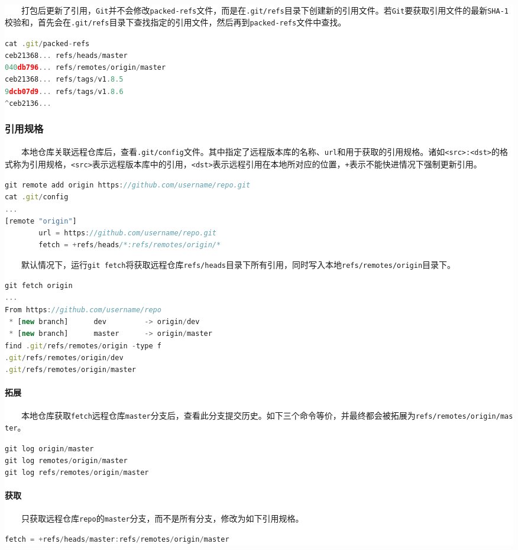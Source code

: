&emsp;&emsp;打包后更新了引用，`Git`并不会修改`packed-refs`文件，而是在`.git/refs`目录下创建新的引用文件。若`Git`要获取引用文件的最新`SHA-1`校验和，首先会在`.git/refs`目录下查找指定的引用文件，然后再到`packed-refs`文件中查找。

```javascript
cat .git/packed-refs
ceb21368... refs/heads/master
040db796... refs/remotes/origin/master
ceb21368... refs/tags/v1.8.5
9dcb07d9... refs/tags/v1.8.6
^ceb2136...
```

### 引用规格

&emsp;&emsp;本地仓库关联远程仓库后，查看`.git/config`文件。其中指定了远程版本库的名称、`url`和用于获取的引用规格。诸如`<src>:<dst>`的格式称为引用规格，`<src>`表示远程版本库中的引用，`<dst>`表示远程引用在本地所对应的位置，`+`表示不能快进情况下强制更新引用。

```javascript
git remote add origin https://github.com/username/repo.git
cat .git/config
...
[remote "origin"]
        url = https://github.com/username/repo.git
        fetch = +refs/heads/*:refs/remotes/origin/*
```

&emsp;&emsp;默认情况下，运行`git fetch`将获取远程仓库`refs/heads`目录下所有引用，同时写入本地`refs/remotes/origin`目录下。

```javascript
git fetch origin
...
From https://github.com/username/repo
 * [new branch]      dev         -> origin/dev
 * [new branch]      master      -> origin/master
find .git/refs/remotes/origin -type f
.git/refs/remotes/origin/dev
.git/refs/remotes/origin/master
```

#### 拓展

&emsp;&emsp;本地仓库获取`fetch`远程仓库`master`分支后，查看此分支提交历史。如下三个命令等价，并最终都会被拓展为`refs/remotes/origin/master`。

```javascript
git log origin/master
git log remotes/origin/master
git log refs/remotes/origin/master
```

#### 获取

&emsp;&emsp;只获取远程仓库`repo`的`master`分支，而不是所有分支，修改为如下引用规格。

```javascript
fetch = +refs/heads/master:refs/remotes/origin/master
```
